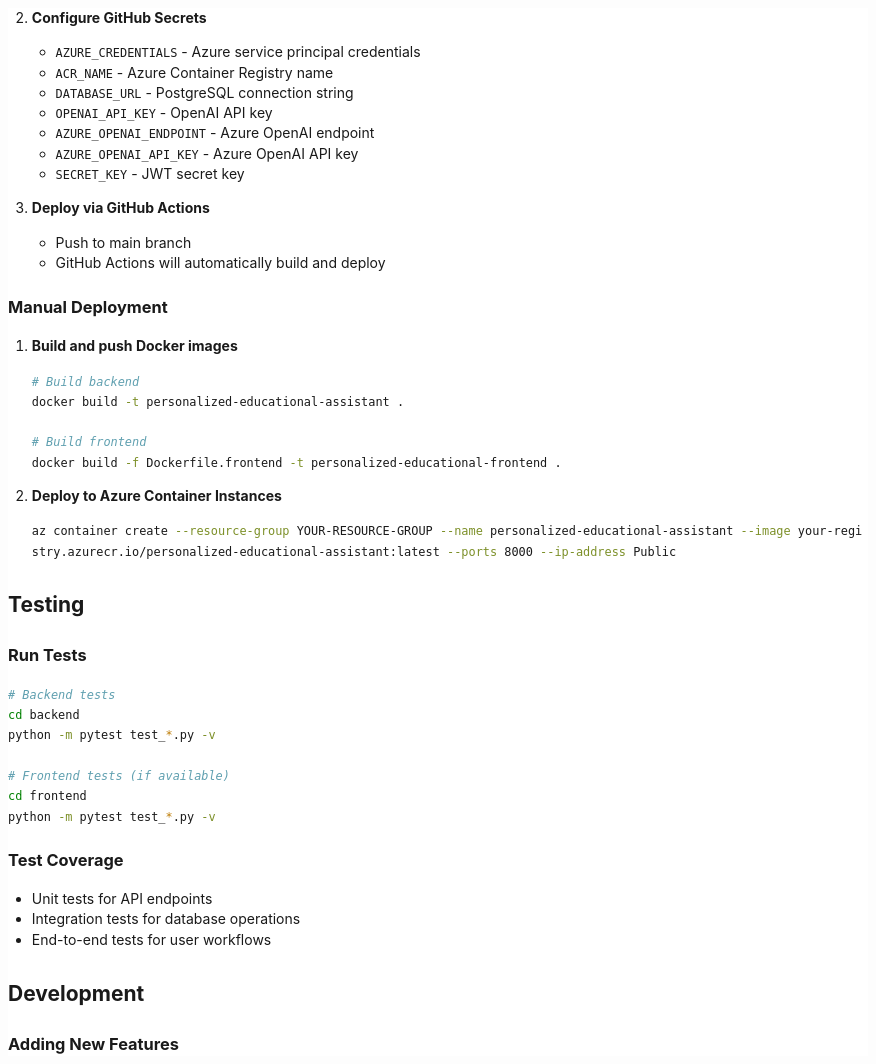 2. **Configure GitHub Secrets**
   - `AZURE_CREDENTIALS` - Azure service principal credentials
   - `ACR_NAME` - Azure Container Registry name
   - `DATABASE_URL` - PostgreSQL connection string
   - `OPENAI_API_KEY` - OpenAI API key
   - `AZURE_OPENAI_ENDPOINT` - Azure OpenAI endpoint
   - `AZURE_OPENAI_API_KEY` - Azure OpenAI API key
   - `SECRET_KEY` - JWT secret key

3. **Deploy via GitHub Actions**
   - Push to main branch
   - GitHub Actions will automatically build and deploy

### Manual Deployment

1. **Build and push Docker images**
   ```bash
   # Build backend
   docker build -t personalized-educational-assistant .
   
   # Build frontend
   docker build -f Dockerfile.frontend -t personalized-educational-frontend .
   ```

2. **Deploy to Azure Container Instances**
   ```bash
   az container create --resource-group YOUR-RESOURCE-GROUP --name personalized-educational-assistant --image your-registry.azurecr.io/personalized-educational-assistant:latest --ports 8000 --ip-address Public
   ```

## Testing

### Run Tests
```bash
# Backend tests
cd backend
python -m pytest test_*.py -v

# Frontend tests (if available)
cd frontend
python -m pytest test_*.py -v
```

### Test Coverage
- Unit tests for API endpoints
- Integration tests for database operations
- End-to-end tests for user workflows

## Development

### Adding New Features
